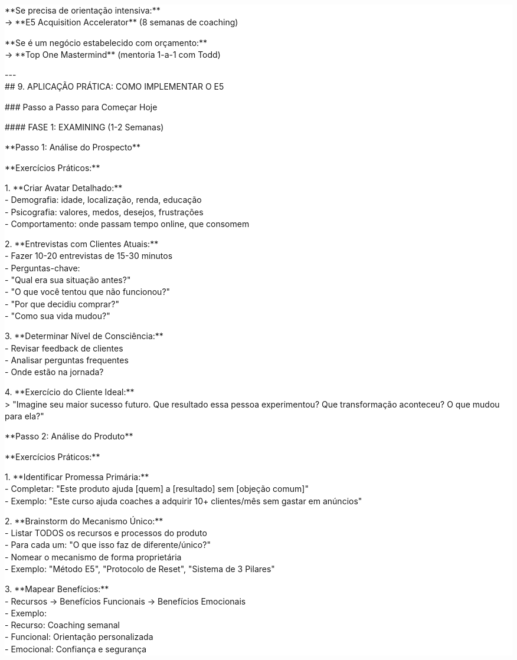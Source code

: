 \*\*Se precisa de orientação intensiva:\*\*  
→ \*\*E5 Acquisition Accelerator\*\* (8 semanas de coaching)

\*\*Se é um negócio estabelecido com orçamento:\*\*  
→ \*\*Top One Mastermind\*\* (mentoria 1-a-1 com Todd)

\---  
\#\# 9\. APLICAÇÃO PRÁTICA: COMO IMPLEMENTAR O E5

\#\#\# Passo a Passo para Começar Hoje

\#\#\#\# FASE 1: EXAMINING (1-2 Semanas)

\*\*Passo 1: Análise do Prospecto\*\*

\*\*Exercícios Práticos:\*\*

1\. \*\*Criar Avatar Detalhado:\*\*  
   \- Demografia: idade, localização, renda, educação  
   \- Psicografia: valores, medos, desejos, frustrações  
   \- Comportamento: onde passam tempo online, que consomem

2\. \*\*Entrevistas com Clientes Atuais:\*\*  
   \- Fazer 10-20 entrevistas de 15-30 minutos  
   \- Perguntas-chave:  
     \- "Qual era sua situação antes?"  
     \- "O que você tentou que não funcionou?"  
     \- "Por que decidiu comprar?"  
     \- "Como sua vida mudou?"

3\. \*\*Determinar Nível de Consciência:\*\*  
   \- Revisar feedback de clientes  
   \- Analisar perguntas frequentes  
   \- Onde estão na jornada?

4\. \*\*Exercício do Cliente Ideal:\*\*  
   \> "Imagine seu maior sucesso futuro. Que resultado essa pessoa experimentou? Que transformação aconteceu? O que mudou para ela?"

\*\*Passo 2: Análise do Produto\*\*

\*\*Exercícios Práticos:\*\*

1\. \*\*Identificar Promessa Primária:\*\*  
   \- Completar: "Este produto ajuda \[quem\] a \[resultado\] sem \[objeção comum\]"  
   \- Exemplo: "Este curso ajuda coaches a adquirir 10+ clientes/mês sem gastar em anúncios"

2\. \*\*Brainstorm do Mecanismo Único:\*\*  
   \- Listar TODOS os recursos e processos do produto  
   \- Para cada um: "O que isso faz de diferente/único?"  
   \- Nomear o mecanismo de forma proprietária  
   \- Exemplo: "Método E5", "Protocolo de Reset", "Sistema de 3 Pilares"

3\. \*\*Mapear Benefícios:\*\*  
   \- Recursos → Benefícios Funcionais → Benefícios Emocionais  
   \- Exemplo:  
     \- Recurso: Coaching semanal  
     \- Funcional: Orientação personalizada  
     \- Emocional: Confiança e segurança
